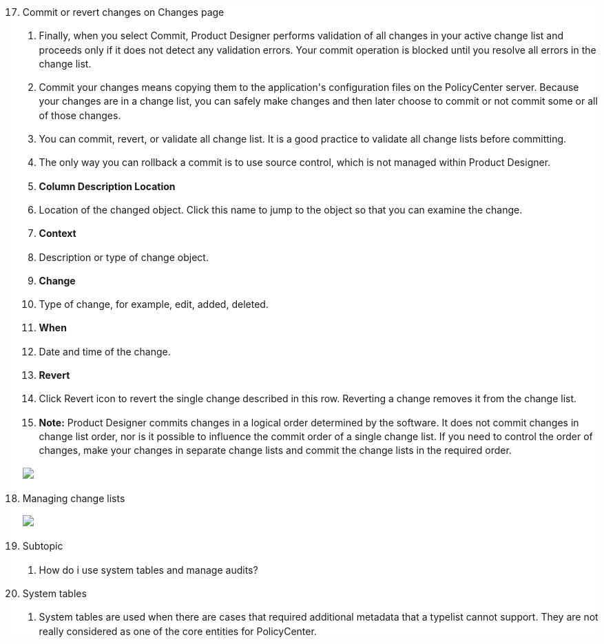 
17. Commit or revert changes on Changes page
    
    1. Finally, when you select Commit, Product Designer performs validation of all changes in your active change list and proceeds only if it does not detect any validation errors. Your commit operation is blocked until you resolve all errors in the change list.
    
    2. Commit your changes means copying them to the application's configuration files on the PolicyCenter server. Because your changes are in a change list, you can safely make changes and then later choose to commit or not commit some or all of those changes.
    
    3. You can commit, revert, or validate all change list. It is a good practice to validate all change lists before committing.
    
    4. The only way you can rollback a commit is to use source control, which is not managed within Product Designer.
    
    5. **Column Description Location**
    
    6. Location of the changed object. Click this name to jump to the object so that you can examine the change.
    
    7. **Context**
    
    8. Description or type of change object.
    
    9. **Change**
    
    10. Type of change, for example, edit, added, deleted.
    
    11. **When**
    
    12. Date and time of the change.
    
    13. **Revert**
    
    14. Click Revert icon to revert the single change described in this row. Reverting a change removes it from the change list.
    
    15. **Note:** Product Designer commits changes in a logical order determined by the software. It does not commit changes in change list order, nor is it possible to influence the commit order of a single change list. If you need to control the order of changes, make your changes in separate change lists and commit the change lists in the required order.
    
    [![](Dashboard/Attachments/Untitled%2081%202.png)](PolicyCenter%209%200%20Introduction%20\(Personal%20Commercial/Untitled%2081.png)
    

18. Managing change lists
    
    [![](Dashboard/Attachments/Untitled%2082%202.png)](PolicyCenter%209%200%20Introduction%20\(Personal%20Commercial/Untitled%2082.png)
    

19. Subtopic
    1. How do i use system tables and manage audits?

20. System tables
    
    1. System tables are used when there are cases that required additional metadata that a typelist cannot support. They are not really considered as one of the core entities for PolicyCenter.
    